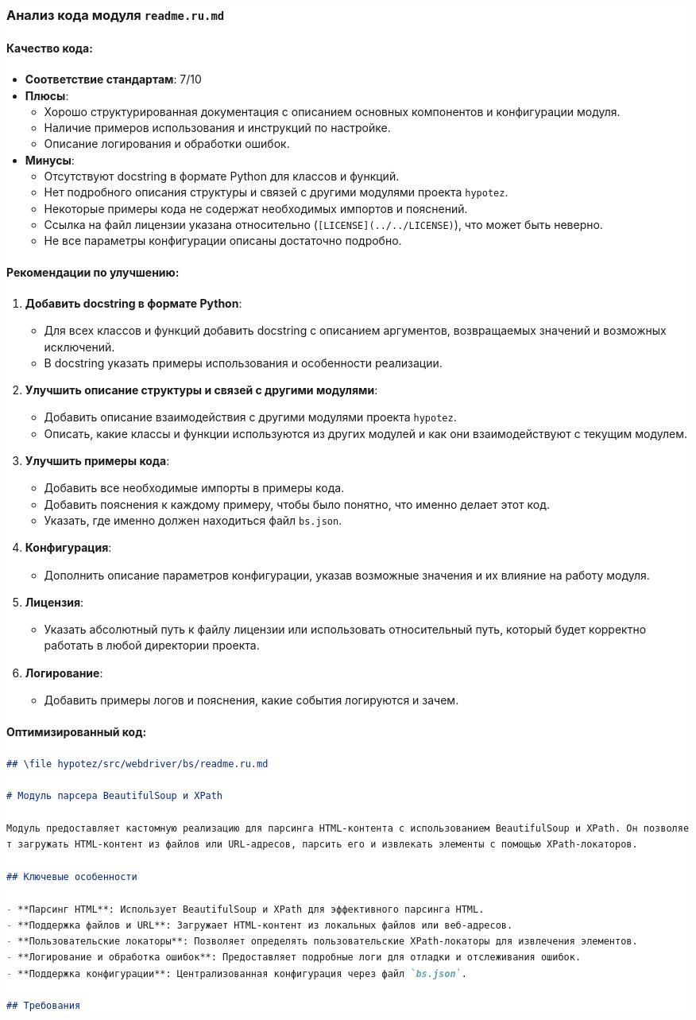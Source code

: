 ### **Анализ кода модуля `readme.ru.md`**

#### **Качество кода**:
- **Соответствие стандартам**: 7/10
- **Плюсы**:
  - Хорошо структурированная документация с описанием основных компонентов и конфигурации модуля.
  - Наличие примеров использования и инструкций по настройке.
  - Описание логирования и обработки ошибок.
- **Минусы**:
  - Отсутствуют docstring в формате Python для классов и функций.
  - Нет подробного описания структуры и связей с другими модулями проекта `hypotez`.
  - Некоторые примеры кода не содержат необходимых импортов и пояснений.
  - Ссылка на файл лицензии указана относительно (`[LICENSE](../../LICENSE)`), что может быть неверно.
  - Не все параметры конфигурации описаны достаточно подробно.

#### **Рекомендации по улучшению**:

1. **Добавить docstring в формате Python**:
   - Для всех классов и функций добавить docstring с описанием аргументов, возвращаемых значений и возможных исключений.
   - В docstring указать примеры использования и особенности реализации.

2. **Улучшить описание структуры и связей с другими модулями**:
   - Добавить описание взаимодействия с другими модулями проекта `hypotez`.
   - Описать, какие классы и функции используются из других модулей и как они взаимодействуют с текущим модулем.

3. **Улучшить примеры кода**:
   - Добавить все необходимые импорты в примеры кода.
   - Добавить пояснения к каждому примеру, чтобы было понятно, что именно делает этот код.
   - Указать, где именно должен находиться файл `bs.json`.

4. **Конфигурация**:
   - Дополнить описание параметров конфигурации, указав возможные значения и их влияние на работу модуля.

5. **Лицензия**:
   - Указать абсолютный путь к файлу лицензии или использовать относительный путь, который будет корректно работать в любой директории проекта.

6. **Логирование**:
   - Добавить примеры логов и пояснения, какие события логируются и зачем.

#### **Оптимизированный код**:

```markdown
## \file hypotez/src/webdriver/bs/readme.ru.md

# Модуль парсера BeautifulSoup и XPath

Модуль предоставляет кастомную реализацию для парсинга HTML-контента с использованием BeautifulSoup и XPath. Он позволяет загружать HTML-контент из файлов или URL-адресов, парсить его и извлекать элементы с помощью XPath-локаторов.

## Ключевые особенности

- **Парсинг HTML**: Использует BeautifulSoup и XPath для эффективного парсинга HTML.
- **Поддержка файлов и URL**: Загружает HTML-контент из локальных файлов или веб-адресов.
- **Пользовательские локаторы**: Позволяет определять пользовательские XPath-локаторы для извлечения элементов.
- **Логирование и обработка ошибок**: Предоставляет подробные логи для отладки и отслеживания ошибок.
- **Поддержка конфигурации**: Централизованная конфигурация через файл `bs.json`.

## Требования
```